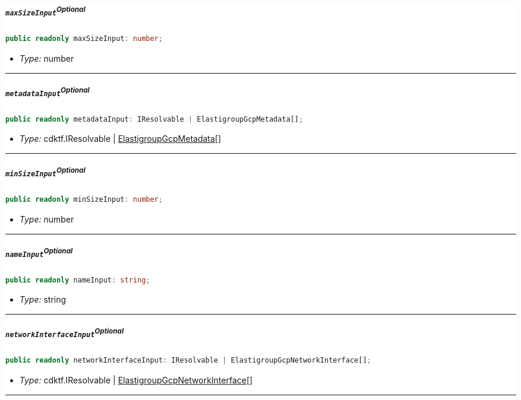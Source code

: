 ##### `maxSizeInput`<sup>Optional</sup> <a name="maxSizeInput" id="@cdktf/provider-spotinst.elastigroupGcp.ElastigroupGcp.property.maxSizeInput"></a>

```typescript
public readonly maxSizeInput: number;
```

- *Type:* number

---

##### `metadataInput`<sup>Optional</sup> <a name="metadataInput" id="@cdktf/provider-spotinst.elastigroupGcp.ElastigroupGcp.property.metadataInput"></a>

```typescript
public readonly metadataInput: IResolvable | ElastigroupGcpMetadata[];
```

- *Type:* cdktf.IResolvable | <a href="#@cdktf/provider-spotinst.elastigroupGcp.ElastigroupGcpMetadata">ElastigroupGcpMetadata</a>[]

---

##### `minSizeInput`<sup>Optional</sup> <a name="minSizeInput" id="@cdktf/provider-spotinst.elastigroupGcp.ElastigroupGcp.property.minSizeInput"></a>

```typescript
public readonly minSizeInput: number;
```

- *Type:* number

---

##### `nameInput`<sup>Optional</sup> <a name="nameInput" id="@cdktf/provider-spotinst.elastigroupGcp.ElastigroupGcp.property.nameInput"></a>

```typescript
public readonly nameInput: string;
```

- *Type:* string

---

##### `networkInterfaceInput`<sup>Optional</sup> <a name="networkInterfaceInput" id="@cdktf/provider-spotinst.elastigroupGcp.ElastigroupGcp.property.networkInterfaceInput"></a>

```typescript
public readonly networkInterfaceInput: IResolvable | ElastigroupGcpNetworkInterface[];
```

- *Type:* cdktf.IResolvable | <a href="#@cdktf/provider-spotinst.elastigroupGcp.ElastigroupGcpNetworkInterface">ElastigroupGcpNetworkInterface</a>[]

---